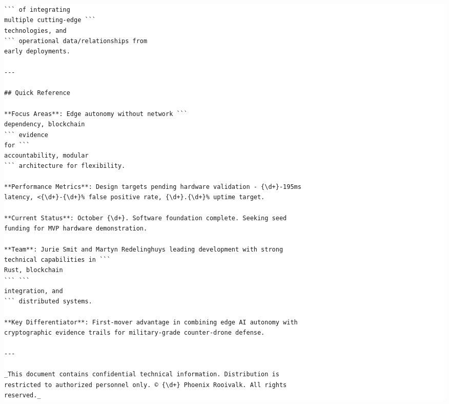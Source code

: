 ````
``` of integrating
multiple cutting-edge ```
technologies, and
``` operational data/relationships from
early deployments.

---

## Quick Reference

**Focus Areas**: Edge autonomy without network ```
dependency, blockchain
``` evidence
for ```
accountability, modular
``` architecture for flexibility.

**Performance Metrics**: Design targets pending hardware validation - {\d+}-195ms
latency, <{\d+}-{\d+}% false positive rate, {\d+}.{\d+}% uptime target.

**Current Status**: October {\d+}. Software foundation complete. Seeking seed
funding for MVP hardware demonstration.

**Team**: Jurie Smit and Martyn Redelinghuys leading development with strong
technical capabilities in ```
Rust, blockchain
``` ```
integration, and
``` distributed systems.

**Key Differentiator**: First-mover advantage in combining edge AI autonomy with
cryptographic evidence trails for military-grade counter-drone defense.

---

_This document contains confidential technical information. Distribution is
restricted to authorized personnel only. © {\d+} Phoenix Rooivalk. All rights
reserved._
````
